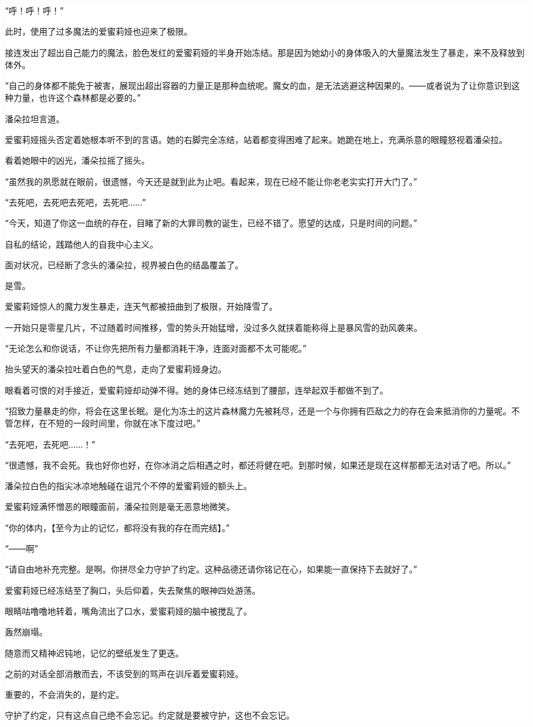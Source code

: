 “呼！呼！呼！”

此时，使用了过多魔法的爱蜜莉娅也迎来了极限。

接连发出了超出自己能力的魔法，脸色发红的爱蜜莉娅的半身开始冻结。那是因为她幼小的身体吸入的大量魔法发生了暴走，来不及释放到体外。

“自己的身体都不能免于被害，展现出超出容器的力量正是那种血统呢。魔女的血，是无法逃避这种因果的。——或者说为了让你意识到这种力量，也许这个森林都是必要的。”

潘朵拉坦言道。

爱蜜莉娅摇头否定着她根本听不到的言语。她的右脚完全冻结，站着都变得困难了起来。她跪在地上，充满杀意的眼瞳怒视着潘朵拉。

看着她眼中的凶光，潘朵拉摇了摇头。

“虽然我的夙愿就在眼前，很遗憾，今天还是就到此为止吧。看起来，现在已经不能让你老老实实打开大门了。”

“去死吧，去死吧去死吧，去死吧……”

“今天，知道了你这一血统的存在，目睹了新的大罪司教的诞生，已经不错了。愿望的达成，只是时间的问题。”

自私的结论，践踏他人的自我中心主义。

面对状况，已经断了念头的潘朵拉，视界被白色的结晶覆盖了。

是雪。

爱蜜莉娅惊人的魔力发生暴走，连天气都被扭曲到了极限，开始降雪了。

一开始只是零星几片，不过随着时间推移，雪的势头开始猛增，没过多久就挟着能称得上是暴风雪的劲风袭来。

“无论怎么和你说话，不让你先把所有力量都消耗干净，连面对面都不太可能呢。”

抬头望天的潘朵拉吐着白色的气息，走向了爱蜜莉娅身边。

眼看着可恨的对手接近，爱蜜莉娅却动弹不得。她的身体已经冻结到了腰部，连举起双手都做不到了。

“招致力量暴走的你，将会在这里长眠。是化为冻土的这片森林魔力先被耗尽，还是一个与你拥有匹敌之力的存在会来抵消你的力量呢。不管怎样，在不短的一段时间里，你就在冰下度过吧。”

“去死吧，去死吧……！”

“很遗憾，我不会死。我也好你也好，在你冰消之后相遇之时，都还将健在吧。到那时候，如果还是现在这样那都无法对话了吧。所以。”

潘朵拉白色的指尖冰凉地触碰在诅咒个不停的爱蜜莉娅的额头上。

爱蜜莉娅满怀憎恶的眼瞳面前，潘朵拉则是毫无恶意地微笑。

“你的体内，【至今为止的记忆，都将没有我的存在而完结】。”

“——啊”

“请自由地补充完整。是啊。你拼尽全力守护了约定。这种品德还请你铭记在心，如果能一直保持下去就好了。”

爱蜜莉娅已经冻结至了胸口，头后仰着，失去聚焦的眼神四处游荡。

眼睛咕噜噜地转着，嘴角流出了口水，爱蜜莉娅的脑中被搅乱了。

轰然崩塌。

随意而又精神迟钝地，记忆的壁纸发生了更迭。

之前的对话全部消散而去，不该受到的骂声在训斥着爱蜜莉娅。

重要的，不会消失的，是约定。

守护了约定，只有这点自己绝不会忘记。约定就是要被守护，这也不会忘记。
